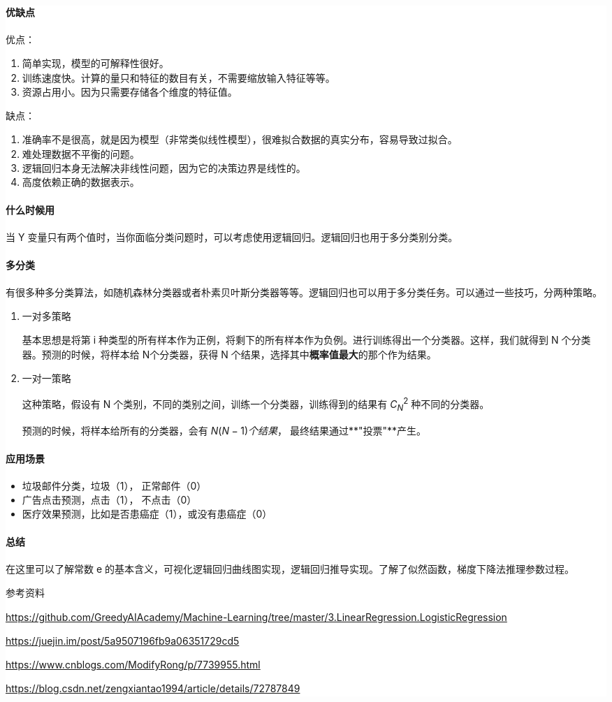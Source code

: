 

#### 优缺点

优点：

1. 简单实现，模型的可解释性很好。
2. 训练速度快。计算的量只和特征的数目有关，不需要缩放输入特征等等。
3. 资源占用小。因为只需要存储各个维度的特征值。

缺点：

1. 准确率不是很高，就是因为模型（非常类似线性模型），很难拟合数据的真实分布，容易导致过拟合。
2. 难处理数据不平衡的问题。
3. 逻辑回归本身无法解决非线性问题，因为它的决策边界是线性的。
4. 高度依赖正确的数据表示。



#### 什么时候用

当 Y 变量只有两个值时，当你面临分类问题时，可以考虑使用逻辑回归。逻辑回归也用于多分类别分类。



#### 多分类

有很多种多分类算法，如随机森林分类器或者朴素贝叶斯分类器等等。逻辑回归也可以用于多分类任务。可以通过一些技巧，分两种策略。

1. 一对多策略

   基本思想是将第 i 种类型的所有样本作为正例，将剩下的所有样本作为负例。进行训练得出一个分类器。这样，我们就得到 N 个分类器。预测的时候，将样本给 N个分类器，获得 N 个结果，选择其中**概率值最大**的那个作为结果。

2. 一对一策略

   这种策略，假设有 N 个类别，不同的类别之间，训练一个分类器，训练得到的结果有 $C_{N}^{2}$ 种不同的分类器。

   预测的时候，将样本给所有的分类器，会有 $N(N-1) 个结果$， 最终结果通过**"投票"**产生。



#### 应用场景

- 垃圾邮件分类，垃圾（1）， 正常邮件（0）
- 广告点击预测，点击（1）， 不点击（0）
- 医疗效果预测，比如是否患癌症（1），或没有患癌症（0）



#### 总结

在这里可以了解常数 e 的基本含义，可视化逻辑回归曲线图实现，逻辑回归推导实现。了解了似然函数，梯度下降法推理参数过程。



参考资料

<https://github.com/GreedyAIAcademy/Machine-Learning/tree/master/3.LinearRegression.LogisticRegression>

<https://juejin.im/post/5a9507196fb9a06351729cd5>

<https://www.cnblogs.com/ModifyRong/p/7739955.html>

<https://blog.csdn.net/zengxiantao1994/article/details/72787849>

